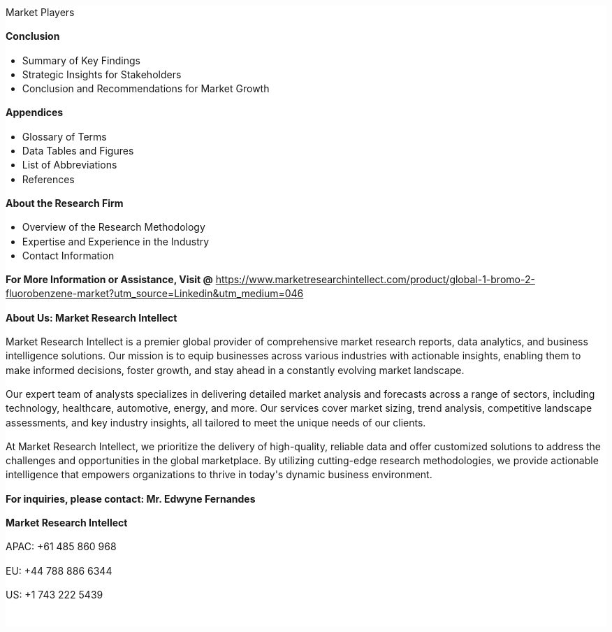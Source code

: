 Market Players</li></ul><p><strong>Conclusion</strong></p><ul><li>Summary of Key Findings</li><li>Strategic Insights for Stakeholders</li><li>Conclusion and Recommendations for Market Growth</li></ul><p><strong>Appendices</strong></p><ul><li>Glossary of Terms</li><li>Data Tables and Figures</li><li>List of Abbreviations</li><li>References</li></ul><p><strong>About the Research Firm</strong></p><ul><li>Overview of the Research Methodology</li><li>Expertise and Experience in the Industry</li><li>Contact Information</li></ul></div><div class="article-main__content" data-test-id="publishing-text-block"><p><span class="font-[700]"><strong>For More Information or Assistance, Visit @</strong>&nbsp;<a href="https://www.marketresearchintellect.com/product/global-1-bromo-2-fluorobenzene-market?utm_source=Linkedin&utm_medium=046">https://www.marketresearchintellect.com/product/global-1-bromo-2-fluorobenzene-market?utm_source=Linkedin&utm_medium=046</a></span></p><p><strong>About Us: Market Research Intellect</strong></p><p>Market Research Intellect is a premier global provider of comprehensive market research reports, data analytics, and business intelligence solutions. Our mission is to equip businesses across various industries with actionable insights, enabling them to make informed decisions, foster growth, and stay ahead in a constantly evolving market landscape.</p><p>Our expert team of analysts specializes in delivering detailed market analysis and forecasts across a range of sectors, including technology, healthcare, automotive, energy, and more. Our services cover market sizing, trend analysis, competitive landscape assessments, and key industry insights, all tailored to meet the unique needs of our clients.</p><p>At Market Research Intellect, we prioritize the delivery of high-quality, reliable data and offer customized solutions to address the challenges and opportunities in the global marketplace. By utilizing cutting-edge research methodologies, we provide actionable intelligence that empowers organizations to thrive in today's dynamic business environment.</p><p><strong>For inquiries, please contact: Mr. Edwyne Fernandes</strong></p><p><strong>Market Research Intellect</strong></p><p>APAC: +61 485 860 968</p><p>EU: +44 788 886 6344</p><p>US: +1 743 222 5439</p></div><div class="article-main__content" data-test-id="publishing-text-block">&nbsp;</div>
